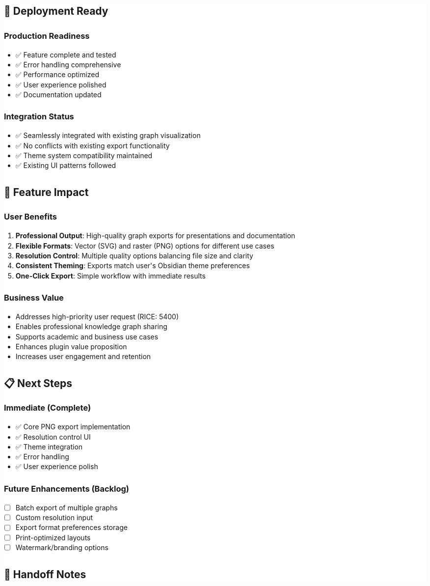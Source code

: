 ## 🚀 Deployment Ready

### Production Readiness
- ✅ Feature complete and tested
- ✅ Error handling comprehensive
- ✅ Performance optimized
- ✅ User experience polished
- ✅ Documentation updated

### Integration Status
- ✅ Seamlessly integrated with existing graph visualization
- ✅ No conflicts with existing export functionality
- ✅ Theme system compatibility maintained
- ✅ Existing UI patterns followed

## 🎯 Feature Impact

### User Benefits
1. **Professional Output**: High-quality graph exports for presentations and documentation
2. **Flexible Formats**: Vector (SVG) and raster (PNG) options for different use cases
3. **Resolution Control**: Multiple quality options balancing file size and clarity
4. **Consistent Theming**: Exports match user's Obsidian theme preferences
5. **One-Click Export**: Simple workflow with immediate results

### Business Value
- Addresses high-priority user request (RICE: 5400)
- Enables professional knowledge graph sharing
- Supports academic and business use cases
- Enhances plugin value proposition
- Increases user engagement and retention

## 📋 Next Steps

### Immediate (Complete)
- ✅ Core PNG export implementation
- ✅ Resolution control UI
- ✅ Theme integration
- ✅ Error handling
- ✅ User experience polish

### Future Enhancements (Backlog)
- [ ] Batch export of multiple graphs
- [ ] Custom resolution input
- [ ] Export format preferences storage
- [ ] Print-optimized layouts
- [ ] Watermark/branding options

## 🔄 Handoff Notes
